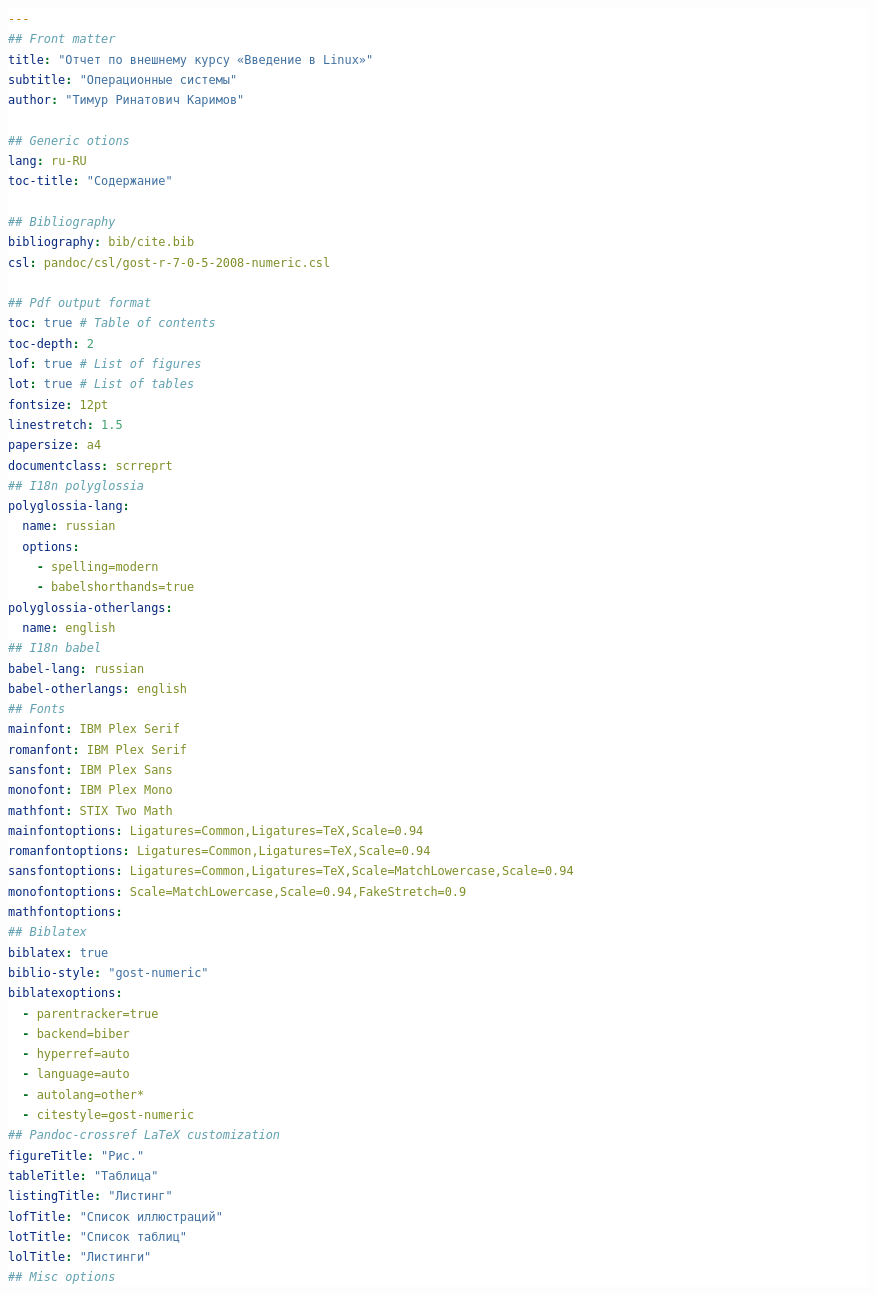 ```yaml
---
## Front matter
title: "Отчет по внешнему курсу «Введение в Linux»"
subtitle: "Операционные системы"
author: "Тимур Ринатович Каримов"

## Generic otions
lang: ru-RU
toc-title: "Содержание"

## Bibliography
bibliography: bib/cite.bib
csl: pandoc/csl/gost-r-7-0-5-2008-numeric.csl

## Pdf output format
toc: true # Table of contents
toc-depth: 2
lof: true # List of figures
lot: true # List of tables
fontsize: 12pt
linestretch: 1.5
papersize: a4
documentclass: scrreprt
## I18n polyglossia
polyglossia-lang:
  name: russian
  options:
	- spelling=modern
	- babelshorthands=true
polyglossia-otherlangs:
  name: english
## I18n babel
babel-lang: russian
babel-otherlangs: english
## Fonts
mainfont: IBM Plex Serif
romanfont: IBM Plex Serif
sansfont: IBM Plex Sans
monofont: IBM Plex Mono
mathfont: STIX Two Math
mainfontoptions: Ligatures=Common,Ligatures=TeX,Scale=0.94
romanfontoptions: Ligatures=Common,Ligatures=TeX,Scale=0.94
sansfontoptions: Ligatures=Common,Ligatures=TeX,Scale=MatchLowercase,Scale=0.94
monofontoptions: Scale=MatchLowercase,Scale=0.94,FakeStretch=0.9
mathfontoptions:
## Biblatex
biblatex: true
biblio-style: "gost-numeric"
biblatexoptions:
  - parentracker=true
  - backend=biber
  - hyperref=auto
  - language=auto
  - autolang=other*
  - citestyle=gost-numeric
## Pandoc-crossref LaTeX customization
figureTitle: "Рис."
tableTitle: "Таблица"
listingTitle: "Листинг"
lofTitle: "Список иллюстраций"
lotTitle: "Список таблиц"
lolTitle: "Листинги"
## Misc options
```